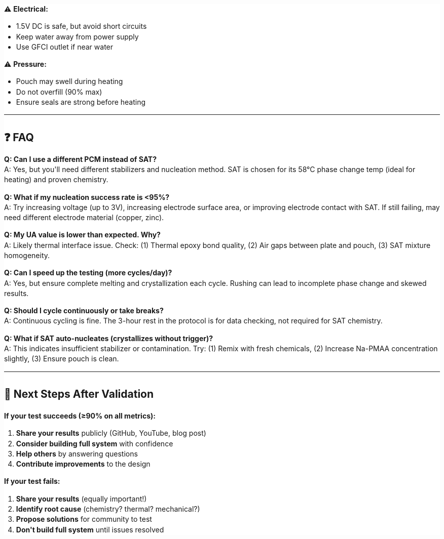 ⚠️ **Electrical:**
- 1.5V DC is safe, but avoid short circuits
- Keep water away from power supply
- Use GFCI outlet if near water

⚠️ **Pressure:**
- Pouch may swell during heating
- Do not overfill (90% max)
- Ensure seals are strong before heating

---

## ❓ FAQ

**Q: Can I use a different PCM instead of SAT?**  
A: Yes, but you'll need different stabilizers and nucleation method. SAT is chosen for its 58°C phase change temp (ideal for heating) and proven chemistry.

**Q: What if my nucleation success rate is <95%?**  
A: Try increasing voltage (up to 3V), increasing electrode surface area, or improving electrode contact with SAT. If still failing, may need different electrode material (copper, zinc).

**Q: My UA value is lower than expected. Why?**  
A: Likely thermal interface issue. Check: (1) Thermal epoxy bond quality, (2) Air gaps between plate and pouch, (3) SAT mixture homogeneity.

**Q: Can I speed up the testing (more cycles/day)?**  
A: Yes, but ensure complete melting and crystallization each cycle. Rushing can lead to incomplete phase change and skewed results.

**Q: Should I cycle continuously or take breaks?**  
A: Continuous cycling is fine. The 3-hour rest in the protocol is for data checking, not required for SAT chemistry.

**Q: What if SAT auto-nucleates (crystallizes without trigger)?**  
A: This indicates insufficient stabilizer or contamination. Try: (1) Remix with fresh chemicals, (2) Increase Na-PMAA concentration slightly, (3) Ensure pouch is clean.

---

## 🎯 Next Steps After Validation

**If your test succeeds (≥90% on all metrics):**

1. **Share your results** publicly (GitHub, YouTube, blog post)
2. **Consider building full system** with confidence
3. **Help others** by answering questions
4. **Contribute improvements** to the design

**If your test fails:**

1. **Share your results** (equally important!)
2. **Identify root cause** (chemistry? thermal? mechanical?)
3. **Propose solutions** for community to test
4. **Don't build full system** until issues resolved
